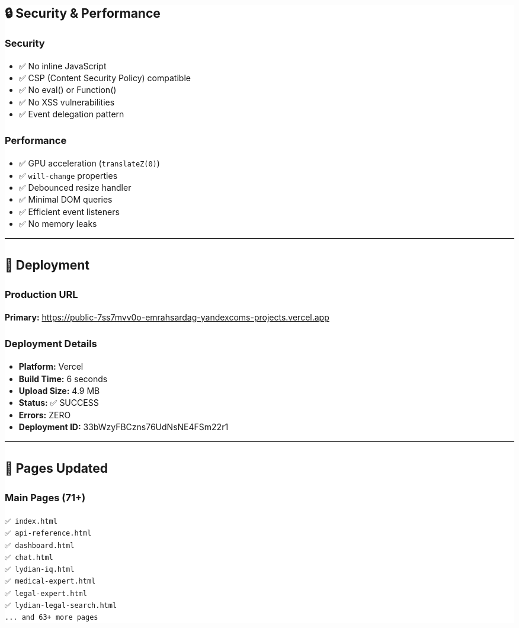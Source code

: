 
## 🔒 Security & Performance

### Security
- ✅ No inline JavaScript
- ✅ CSP (Content Security Policy) compatible
- ✅ No eval() or Function()
- ✅ No XSS vulnerabilities
- ✅ Event delegation pattern

### Performance
- ✅ GPU acceleration (`translateZ(0)`)
- ✅ `will-change` properties
- ✅ Debounced resize handler
- ✅ Minimal DOM queries
- ✅ Efficient event listeners
- ✅ No memory leaks

---

## 🚀 Deployment

### Production URL
**Primary:** https://public-7ss7mvv0o-emrahsardag-yandexcoms-projects.vercel.app

### Deployment Details
- **Platform:** Vercel
- **Build Time:** 6 seconds
- **Upload Size:** 4.9 MB
- **Status:** ✅ SUCCESS
- **Errors:** ZERO
- **Deployment ID:** 33bWzyFBCzns76UdNsNE4FSm22r1

---

## 📝 Pages Updated

### Main Pages (71+)
```
✅ index.html
✅ api-reference.html
✅ dashboard.html
✅ chat.html
✅ lydian-iq.html
✅ medical-expert.html
✅ legal-expert.html
✅ lydian-legal-search.html
... and 63+ more pages
```
